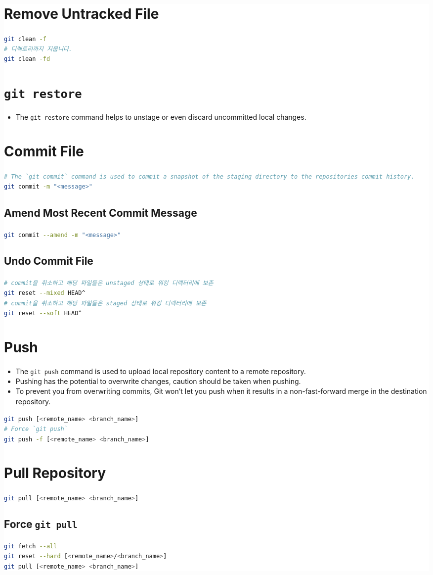 # Remove Untracked File
```bash
git clean -f
# 디렉토리까지 지웁니다.
git clean -fd
```

# `git restore`
- The `git restore` command helps to unstage or even discard uncommitted local changes.

# Commit File
```bash
# The `git commit` command is used to commit a snapshot of the staging directory to the repositories commit history.
git commit -m "<message>"
```
## Amend Most Recent Commit Message
```bash
git commit --amend -m "<message>"
```
## Undo Commit File
```bash
# commit을 취소하고 해당 파일들은 unstaged 상태로 워킹 디렉터리에 보존
git reset --mixed HEAD^
# commit을 취소하고 해당 파일들은 staged 상태로 워킹 디렉터리에 보존
git reset --soft HEAD^
```

# Push
- The `git push` command is used to upload local repository content to a remote repository.
- Pushing has the potential to overwrite changes, caution should be taken when pushing.
- To prevent you from overwriting commits, Git won’t let you push when it results in a non-fast-forward merge in the destination repository.
```bash
git push [<remote_name> <branch_name>]
# Force `git push`
git push -f [<remote_name> <branch_name>]
```

# Pull Repository
```bash
git pull [<remote_name> <branch_name>]
```
## Force `git pull`
```bash
git fetch --all
git reset --hard [<remote_name>/<branch_name>]
git pull [<remote_name> <branch_name>]
```

